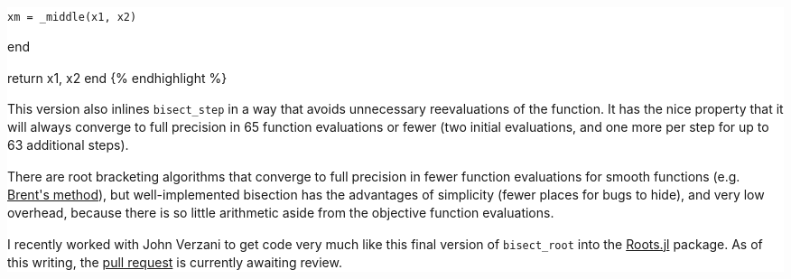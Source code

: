     xm = _middle(x1, x2)
  end

  return x1, x2
end
{% endhighlight %}

This version also inlines `bisect_step` in a way that avoids unnecessary reevaluations of the function. It has the nice property that it will always converge to full precision in 65 function evaluations or fewer (two initial evaluations, and one more per step for up to 63 additional steps).

There are root bracketing algorithms that converge to full precision in fewer function evaluations for smooth functions (e.g. [Brent's method](https://en.wikipedia.org/wiki/Brent's_method)), but well-implemented bisection has the advantages of simplicity (fewer places for bugs to hide), and very low overhead, because there is so little arithmetic aside from the objective function evaluations.

I recently worked with John Verzani to get code very much like this final version of `bisect_root` into the [Roots.jl](https://github.com/JuliaLang/Roots.jl) package. As of this writing, the [pull request](https://github.com/JuliaLang/Roots.jl/pull/12) is currently awaiting review.